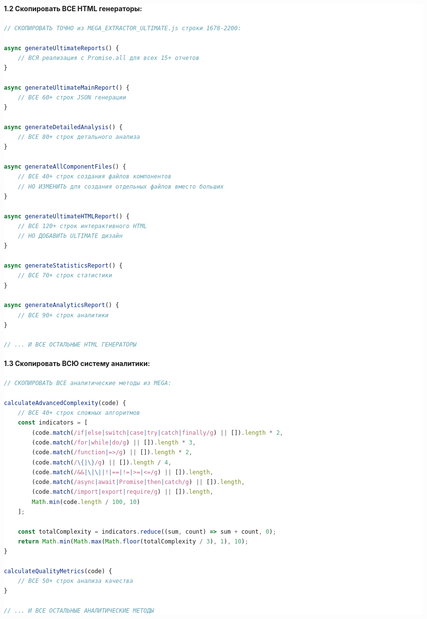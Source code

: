 #### **1.2 Скопировать ВСЕ HTML генераторы:**

```javascript
// СКОПИРОВАТЬ ТОЧНО из MEGA_EXTRACTOR_ULTIMATE.js строки 1678-2200:

async generateUltimateReports() {
    // ВСЯ реализация с Promise.all для всех 15+ отчетов
}

async generateUltimateMainReport() {
    // ВСЕ 60+ строк JSON генерации
}

async generateDetailedAnalysis() {
    // ВСЕ 80+ строк детального анализа
}

async generateAllComponentFiles() {
    // ВСЕ 40+ строк создания файлов компонентов
    // НО ИЗМЕНИТЬ для создания отдельных файлов вместо больших
}

async generateUltimateHTMLReport() {
    // ВСЕ 120+ строк интерактивного HTML
    // НО ДОБАВИТЬ ULTIMATE дизайн
}

async generateStatisticsReport() {
    // ВСЕ 70+ строк статистики
}

async generateAnalyticsReport() {
    // ВСЕ 90+ строк аналитики
}

// ... И ВСЕ ОСТАЛЬНЫЕ HTML ГЕНЕРАТОРЫ
```

#### **1.3 Скопировать ВСЮ систему аналитики:**

```javascript
// СКОПИРОВАТЬ ВСЕ аналитические методы из MEGA:

calculateAdvancedComplexity(code) {
    // ВСЕ 40+ строк сложных алгоритмов
    const indicators = [
        (code.match(/if|else|switch|case|try|catch|finally/g) || []).length * 2,
        (code.match(/for|while|do/g) || []).length * 3,
        (code.match(/function|=>/g) || []).length * 2,
        (code.match(/\{|\}/g) || []).length / 4,
        (code.match(/&&|\|\||!|==|!=|>=|<=/g) || []).length,
        (code.match(/async|await|Promise|then|catch/g) || []).length,
        (code.match(/import|export|require/g) || []).length,
        Math.min(code.length / 100, 10)
    ];
    
    const totalComplexity = indicators.reduce((sum, count) => sum + count, 0);
    return Math.min(Math.max(Math.floor(totalComplexity / 3), 1), 10);
}

calculateQualityMetrics(code) {
    // ВСЕ 50+ строк анализа качества
}

// ... И ВСЕ ОСТАЛЬНЫЕ АНАЛИТИЧЕСКИЕ МЕТОДЫ
```